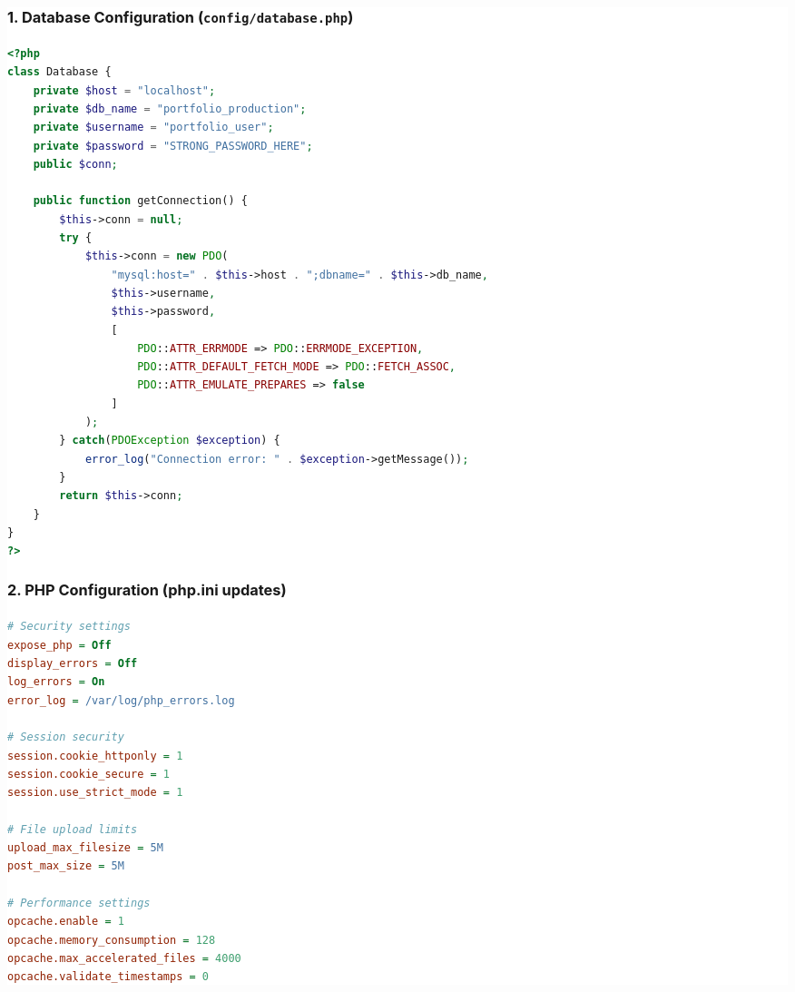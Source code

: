 ### 1. Database Configuration (`config/database.php`)
```php
<?php
class Database {
    private $host = "localhost";
    private $db_name = "portfolio_production";
    private $username = "portfolio_user";
    private $password = "STRONG_PASSWORD_HERE";
    public $conn;

    public function getConnection() {
        $this->conn = null;
        try {
            $this->conn = new PDO(
                "mysql:host=" . $this->host . ";dbname=" . $this->db_name,
                $this->username,
                $this->password,
                [
                    PDO::ATTR_ERRMODE => PDO::ERRMODE_EXCEPTION,
                    PDO::ATTR_DEFAULT_FETCH_MODE => PDO::FETCH_ASSOC,
                    PDO::ATTR_EMULATE_PREPARES => false
                ]
            );
        } catch(PDOException $exception) {
            error_log("Connection error: " . $exception->getMessage());
        }
        return $this->conn;
    }
}
?>
```

### 2. PHP Configuration (php.ini updates)
```ini
# Security settings
expose_php = Off
display_errors = Off
log_errors = On
error_log = /var/log/php_errors.log

# Session security
session.cookie_httponly = 1
session.cookie_secure = 1
session.use_strict_mode = 1

# File upload limits
upload_max_filesize = 5M
post_max_size = 5M

# Performance settings
opcache.enable = 1
opcache.memory_consumption = 128
opcache.max_accelerated_files = 4000
opcache.validate_timestamps = 0
```
